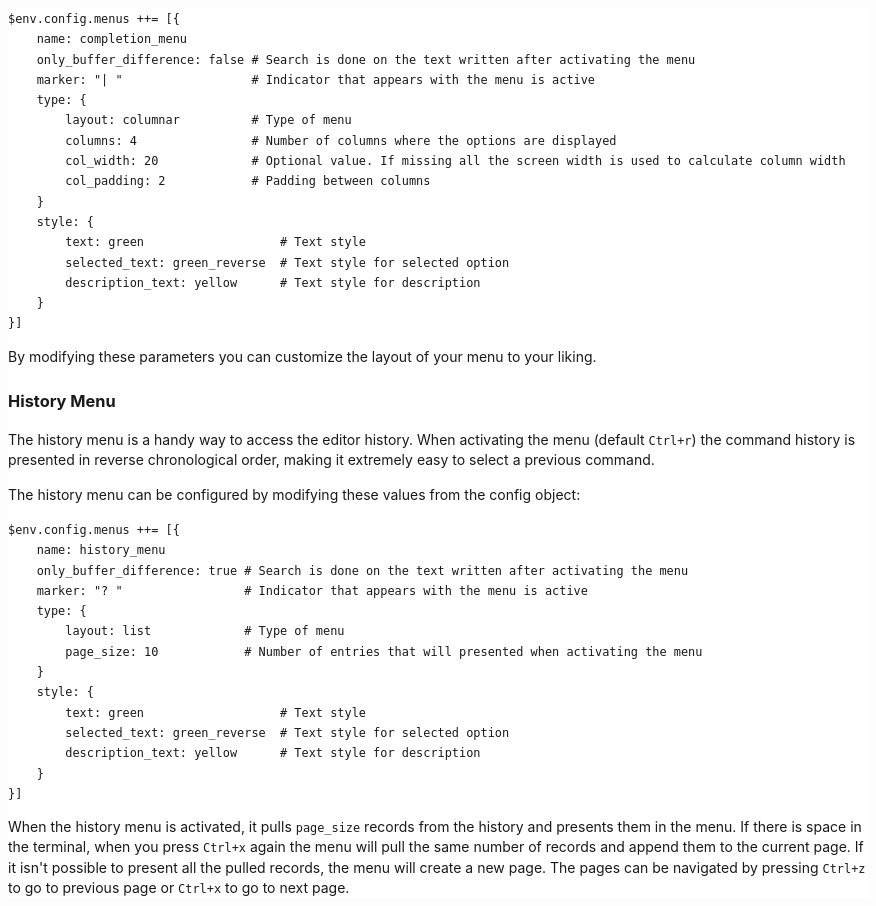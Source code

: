 ```nu
$env.config.menus ++= [{
    name: completion_menu
    only_buffer_difference: false # Search is done on the text written after activating the menu
    marker: "| "                  # Indicator that appears with the menu is active
    type: {
        layout: columnar          # Type of menu
        columns: 4                # Number of columns where the options are displayed
        col_width: 20             # Optional value. If missing all the screen width is used to calculate column width
        col_padding: 2            # Padding between columns
    }
    style: {
        text: green                   # Text style
        selected_text: green_reverse  # Text style for selected option
        description_text: yellow      # Text style for description
    }
}]
```

By modifying these parameters you can customize the layout of your menu to your
liking.

### History Menu

The history menu is a handy way to access the editor history. When activating
the menu (default `Ctrl+r`) the command history is presented in reverse
chronological order, making it extremely easy to select a previous command.

The history menu can be configured by modifying these values from the config object:

```nu
$env.config.menus ++= [{
    name: history_menu
    only_buffer_difference: true # Search is done on the text written after activating the menu
    marker: "? "                 # Indicator that appears with the menu is active
    type: {
        layout: list             # Type of menu
        page_size: 10            # Number of entries that will presented when activating the menu
    }
    style: {
        text: green                   # Text style
        selected_text: green_reverse  # Text style for selected option
        description_text: yellow      # Text style for description
    }
}]
```

When the history menu is activated, it pulls `page_size` records from the
history and presents them in the menu. If there is space in the terminal, when
you press `Ctrl+x` again the menu will pull the same number of records and
append them to the current page. If it isn't possible to present all the pulled
records, the menu will create a new page. The pages can be navigated by
pressing `Ctrl+z` to go to previous page or `Ctrl+x` to go to next page.
